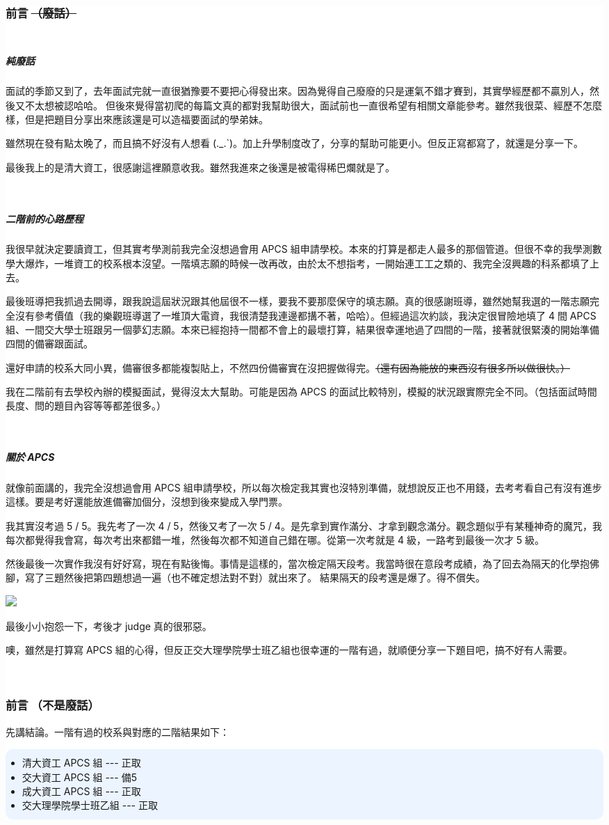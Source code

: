 

### 前言 ~~（廢話）~~
<div style="height: 10px">
</div>

##### 純廢話
面試的季節又到了，去年面試完就一直很猶豫要不要把心得發出來。因為覺得自己廢廢的只是運氣不錯才賽到，其實學經歷都不贏別人，然後又不太想被認哈哈。
但後來覺得當初爬的每篇文真的都對我幫助很大，面試前也一直很希望有相關文章能參考。雖然我很菜、經歷不怎麼樣，但是把題目分享出來應該還是可以造福要面試的學弟妹。

雖然現在發有點太晚了，而且搞不好沒有人想看 (.\_.\`)。加上升學制度改了，分享的幫助可能更小。但反正寫都寫了，就還是分享一下。

最後我上的是清大資工，很感謝這裡願意收我。雖然我進來之後還是被電得稀巴爛就是了。

<br>

##### 二階前的心路歷程

我很早就決定要讀資工，但其實考學測前我完全沒想過會用 APCS 組申請學校。本來的打算是都走人最多的那個管道。但很不幸的我學測數學大爆炸，一堆資工的校系根本沒望。一階填志願的時候一改再改，由於太不想指考，一開始連工工之類的、我完全沒興趣的科系都填了上去。

最後班導把我抓過去開導，跟我說這屆狀況跟其他屆很不一樣，要我不要那麼保守的填志願。真的很感謝班導，雖然她幫我選的一階志願完全沒有參考價值（我的樂觀班導選了一堆頂大電資，我很清楚我連邊都搆不著，哈哈）。但經過這次約談，我決定很冒險地填了 4 間 APCS 組、一間交大學士班跟另一個夢幻志願。本來已經抱持一間都不會上的最壞打算，結果很幸運地過了四間的一階，接著就很緊湊的開始準備四間的備審跟面試。

還好申請的校系大同小異，備審很多都能複製貼上，不然四份備審實在沒把握做得完。~~（還有因為能放的東西沒有很多所以做很快。）~~

我在二階前有去學校內辦的模擬面試，覺得沒太大幫助。可能是因為 APCS 的面試比較特別，模擬的狀況跟實際完全不同。（包括面試時間長度、問的題目內容等等都差很多。）

<br>

##### 關於 APCS
就像前面講的，我完全沒想過會用 APCS 組申請學校，所以每次檢定我其實也沒特別準備，就想說反正也不用錢，去考考看自己有沒有進步這樣。要是考好還能放進備審加個分，沒想到後來變成入學門票。

我其實沒考過 5 / 5。我先考了一次 4 / 5，然後又考了一次 5 / 4。是先拿到實作滿分、才拿到觀念滿分。觀念題似乎有某種神奇的魔咒，我每次都覺得我會寫，每次考出來都錯一堆，然後每次都不知道自己錯在哪。從第一次考就是 4 級，一路考到最後一次才 5 級。

然後最後一次實作我沒有好好寫，現在有點後悔。事情是這樣的，當次檢定隔天段考。我當時很在意段考成績，為了回去為隔天的化學抱佛腳，寫了三題然後把第四題想過一遍（也不確定想法對不對）就出來了。
結果隔天的段考還是爆了。得不償失。

![](https://i.imgur.com/5I5uXGO.png)

最後小小抱怨一下，考後才 judge 真的很邪惡。

噢，雖然是打算寫 APCS 組的心得，但反正交大理學院學士班乙組也很幸運的一階有過，就順便分享一下題目吧，搞不好有人需要。

<br>

### 前言 （不是廢話）

先講結論。一階有過的校系與對應的二階結果如下：
<ul style="background-color:#ECF5FF; padding-top: 10px; padding-bottom: 10px; border-radius: 10px;">
    <li>清大資工 APCS 組 --- 正取</li>
    <li>交大資工 APCS 組 --- 備5</li>
    <li>成大資工 APCS 組 --- 正取</li>
    <li>交大理學院學士班乙組 --- 正取</li>
</ul>
